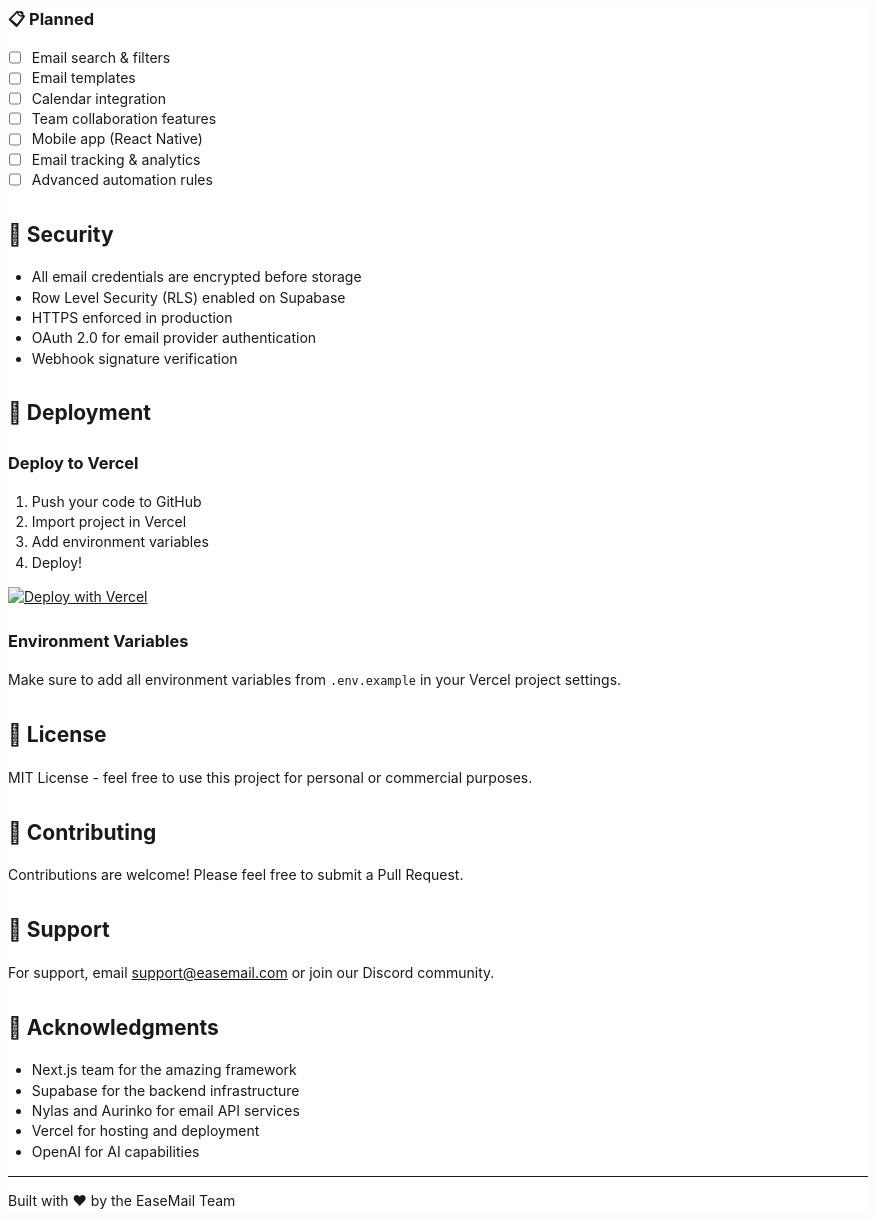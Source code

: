 ### 📋 Planned
- [ ] Email search & filters
- [ ] Email templates
- [ ] Calendar integration
- [ ] Team collaboration features
- [ ] Mobile app (React Native)
- [ ] Email tracking & analytics
- [ ] Advanced automation rules

## 🔐 Security

- All email credentials are encrypted before storage
- Row Level Security (RLS) enabled on Supabase
- HTTPS enforced in production
- OAuth 2.0 for email provider authentication
- Webhook signature verification

## 🚀 Deployment

### Deploy to Vercel

1. Push your code to GitHub
2. Import project in Vercel
3. Add environment variables
4. Deploy!

[![Deploy with Vercel](https://vercel.com/button)](https://vercel.com/new)

### Environment Variables

Make sure to add all environment variables from `.env.example` in your Vercel project settings.

## 📝 License

MIT License - feel free to use this project for personal or commercial purposes.

## 🤝 Contributing

Contributions are welcome! Please feel free to submit a Pull Request.

## 📧 Support

For support, email support@easemail.com or join our Discord community.

## 🙏 Acknowledgments

- Next.js team for the amazing framework
- Supabase for the backend infrastructure
- Nylas and Aurinko for email API services
- Vercel for hosting and deployment
- OpenAI for AI capabilities

---

Built with ❤️ by the EaseMail Team


